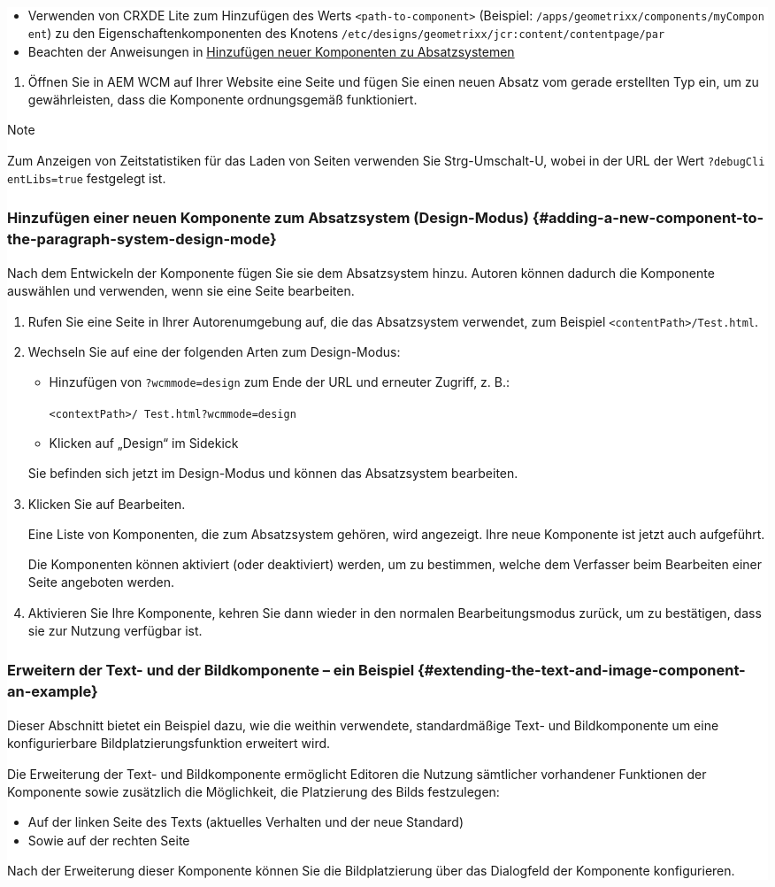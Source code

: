    * Verwenden von CRXDE Lite zum Hinzufügen des Werts `<path-to-component>` (Beispiel: `/apps/geometrixx/components/myComponent`) zu den Eigenschaftenkomponenten des Knotens `/etc/designs/geometrixx/jcr:content/contentpage/par`
   * Beachten der Anweisungen in [Hinzufügen neuer Komponenten zu Absatzsystemen](#adding-a-new-component-to-the-paragraph-system-design-mode)

1. Öffnen Sie in AEM WCM auf Ihrer Website eine Seite und fügen Sie einen neuen Absatz vom gerade erstellten Typ ein, um zu gewährleisten, dass die Komponente ordnungsgemäß funktioniert.

>[!NOTE]
>
>Zum Anzeigen von Zeitstatistiken für das Laden von Seiten verwenden Sie Strg-Umschalt-U, wobei in der URL der Wert `?debugClientLibs=true` festgelegt ist.

### Hinzufügen einer neuen Komponente zum Absatzsystem (Design-Modus) {#adding-a-new-component-to-the-paragraph-system-design-mode}

Nach dem Entwickeln der Komponente fügen Sie sie dem Absatzsystem hinzu. Autoren können dadurch die Komponente auswählen und verwenden, wenn sie eine Seite bearbeiten.

1. Rufen Sie eine Seite in Ihrer Autorenumgebung auf, die das Absatzsystem verwendet, zum Beispiel `<contentPath>/Test.html`.
1. Wechseln Sie auf eine der folgenden Arten zum Design-Modus:

   * Hinzufügen von `?wcmmode=design` zum Ende der URL und erneuter Zugriff, z. B.:

      `<contextPath>/ Test.html?wcmmode=design`

   * Klicken auf „Design“ im Sidekick

   Sie befinden sich jetzt im Design-Modus und können das Absatzsystem bearbeiten.

1. Klicken Sie auf Bearbeiten.

   Eine Liste von Komponenten, die zum Absatzsystem gehören, wird angezeigt. Ihre neue Komponente ist jetzt auch aufgeführt.

   Die Komponenten können aktiviert (oder deaktiviert) werden, um zu bestimmen, welche dem Verfasser beim Bearbeiten einer Seite angeboten werden.

1. Aktivieren Sie Ihre Komponente, kehren Sie dann wieder in den normalen Bearbeitungsmodus zurück, um zu bestätigen, dass sie zur Nutzung verfügbar ist.

### Erweitern der Text- und der Bildkomponente – ein Beispiel {#extending-the-text-and-image-component-an-example}

Dieser Abschnitt bietet ein Beispiel dazu, wie die weithin verwendete, standardmäßige Text- und Bildkomponente um eine konfigurierbare Bildplatzierungsfunktion erweitert wird.

Die Erweiterung der Text- und Bildkomponente ermöglicht Editoren die Nutzung sämtlicher vorhandener Funktionen der Komponente sowie zusätzlich die Möglichkeit, die Platzierung des Bilds festzulegen:

* Auf der linken Seite des Texts (aktuelles Verhalten und der neue Standard)
* Sowie auf der rechten Seite

Nach der Erweiterung dieser Komponente können Sie die Bildplatzierung über das Dialogfeld der Komponente konfigurieren.
